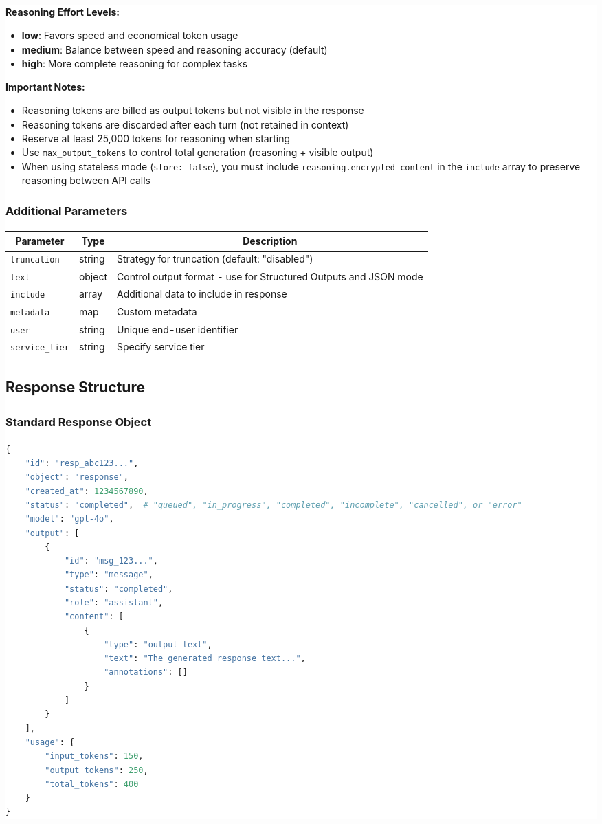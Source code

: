 **Reasoning Effort Levels:**
- **low**: Favors speed and economical token usage
- **medium**: Balance between speed and reasoning accuracy (default)
- **high**: More complete reasoning for complex tasks

**Important Notes:**
- Reasoning tokens are billed as output tokens but not visible in the response
- Reasoning tokens are discarded after each turn (not retained in context)
- Reserve at least 25,000 tokens for reasoning when starting
- Use `max_output_tokens` to control total generation (reasoning + visible output)
- When using stateless mode (`store: false`), you must include `reasoning.encrypted_content` in the `include` array to preserve reasoning between API calls

### Additional Parameters

| Parameter | Type | Description |
|-----------|------|-------------|
| `truncation` | string | Strategy for truncation (default: "disabled") |
| `text` | object | Control output format - use for Structured Outputs and JSON mode |
| `include` | array | Additional data to include in response |
| `metadata` | map | Custom metadata |
| `user` | string | Unique end-user identifier |
| `service_tier` | string | Specify service tier |

## Response Structure

### Standard Response Object

```python
{
    "id": "resp_abc123...",
    "object": "response",
    "created_at": 1234567890,
    "status": "completed",  # "queued", "in_progress", "completed", "incomplete", "cancelled", or "error"
    "model": "gpt-4o",
    "output": [
        {
            "id": "msg_123...",
            "type": "message",
            "status": "completed",
            "role": "assistant",
            "content": [
                {
                    "type": "output_text",
                    "text": "The generated response text...",
                    "annotations": []
                }
            ]
        }
    ],
    "usage": {
        "input_tokens": 150,
        "output_tokens": 250,
        "total_tokens": 400
    }
}
```
